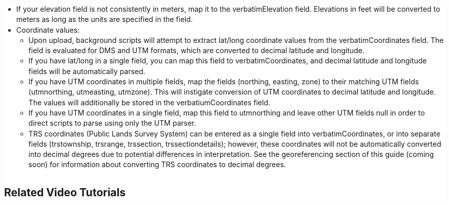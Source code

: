 * If your elevation field is not consistently in meters, map it to the verbatimElevation field. Elevations in feet will be converted to meters as long as the units are specified in the field.
* Coordinate values:
  * Upon upload, background scripts will attempt to extract lat/long coordinate values from the verbatimCoordinates field. The field is evaluated for DMS and UTM formats, which are converted to decimal latitude and longitude.
  * If you have lat/long in a single field, you can map this field to verbatimCoordinates, and decimal latitude and longitude fields will be automatically parsed.
  * If you have UTM coordinates in multiple fields, map the fields (northing, easting, zone) to their matching UTM fields (utmnorthing, utmeasting, utmzone). This will instigate conversion of UTM coordinates to decimal latitude and longitude. The values will additionally be stored in the verbatiumCoordinates field.
  * If you have UTM coordinates in a single field, map this field to utmnorthing and leave other UTM fields null in order to direct scripts to parse using only the UTM parser.
  * TRS coordinates (Public Lands Survey System) can be entered as a single field into verbatimCoordinates, or into separate fields (trstownship, trsrange, trssection, trssectiondetails); however, these coordinates will not be automatically converted into decimal degrees due to potential differences in interpretation. See the georeferencing section of this guide (coming soon) for information about converting TRS coordinates to decimal degrees.

## Related Video Tutorials

<ReactPlayer
  playing={false}
  controls
  url="https://www.youtube.com/watch?v=zrwHIDtae-c"
/>

